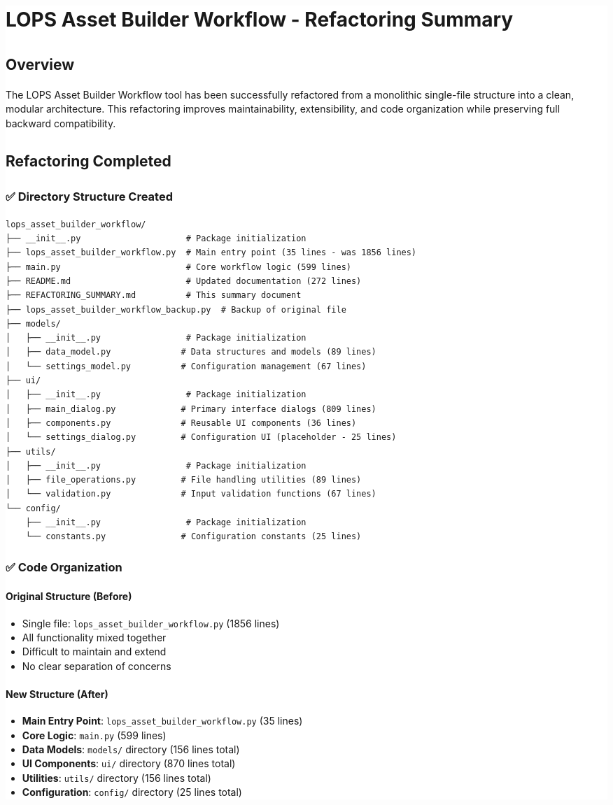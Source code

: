 # LOPS Asset Builder Workflow - Refactoring Summary

## Overview

The LOPS Asset Builder Workflow tool has been successfully refactored from a monolithic single-file structure into a clean, modular architecture. This refactoring improves maintainability, extensibility, and code organization while preserving full backward compatibility.

## Refactoring Completed

### ✅ Directory Structure Created

```
lops_asset_builder_workflow/
├── __init__.py                     # Package initialization
├── lops_asset_builder_workflow.py  # Main entry point (35 lines - was 1856 lines)
├── main.py                         # Core workflow logic (599 lines)
├── README.md                       # Updated documentation (272 lines)
├── REFACTORING_SUMMARY.md          # This summary document
├── lops_asset_builder_workflow_backup.py  # Backup of original file
├── models/
│   ├── __init__.py                 # Package initialization
│   ├── data_model.py              # Data structures and models (89 lines)
│   └── settings_model.py          # Configuration management (67 lines)
├── ui/
│   ├── __init__.py                 # Package initialization
│   ├── main_dialog.py             # Primary interface dialogs (809 lines)
│   ├── components.py              # Reusable UI components (36 lines)
│   └── settings_dialog.py         # Configuration UI (placeholder - 25 lines)
├── utils/
│   ├── __init__.py                 # Package initialization
│   ├── file_operations.py         # File handling utilities (89 lines)
│   └── validation.py              # Input validation functions (67 lines)
└── config/
    ├── __init__.py                 # Package initialization
    └── constants.py               # Configuration constants (25 lines)
```

### ✅ Code Organization

#### **Original Structure (Before)**
- Single file: `lops_asset_builder_workflow.py` (1856 lines)
- All functionality mixed together
- Difficult to maintain and extend
- No clear separation of concerns

#### **New Structure (After)**
- **Main Entry Point**: `lops_asset_builder_workflow.py` (35 lines)
- **Core Logic**: `main.py` (599 lines)
- **Data Models**: `models/` directory (156 lines total)
- **UI Components**: `ui/` directory (870 lines total)
- **Utilities**: `utils/` directory (156 lines total)
- **Configuration**: `config/` directory (25 lines total)
